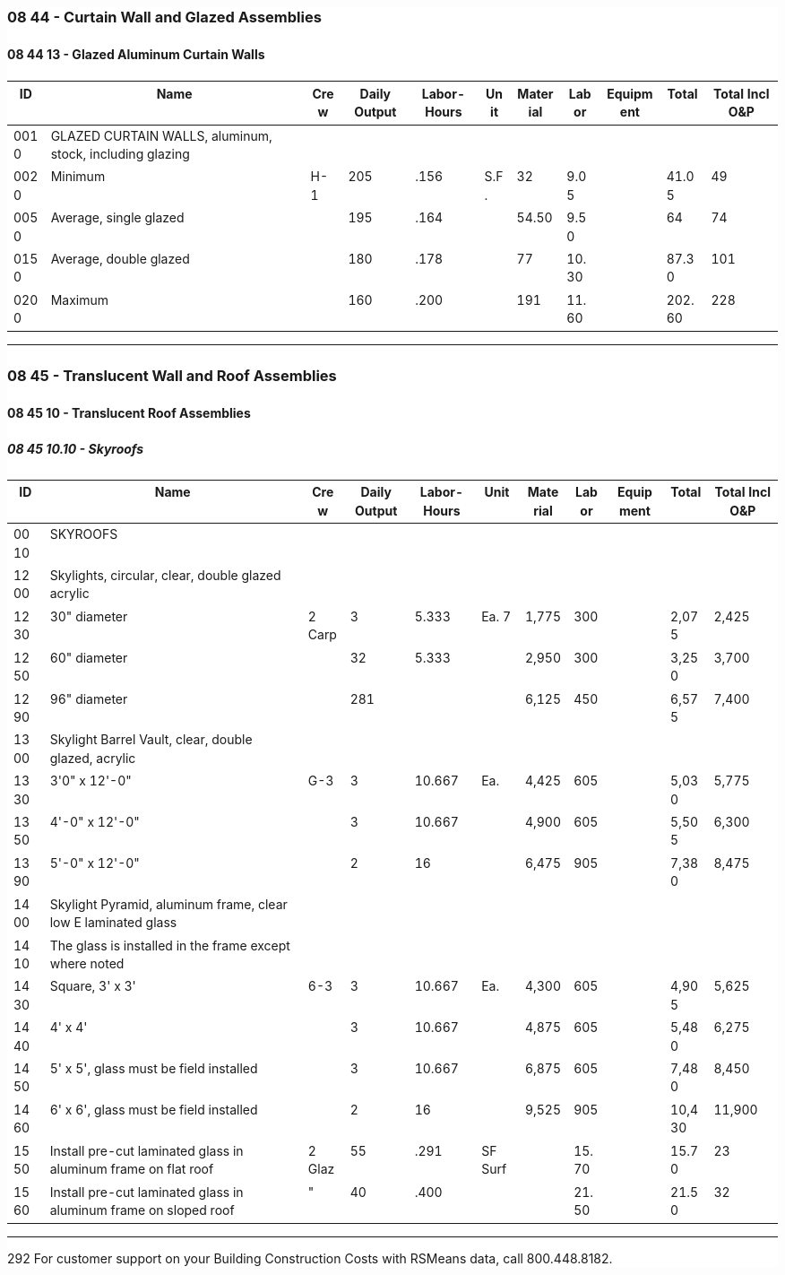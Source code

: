 
### 08 44 - Curtain Wall and Glazed Assemblies

#### 08 44 13 - Glazed Aluminum Curtain Walls

| ID   | Name                                                        | Crew | Daily Output | Labor-Hours | Unit | Material | Labor | Equipment | Total  | Total Incl O&P |
|------|-------------------------------------------------------------|------|--------------|-------------|------|----------|-------|-----------|--------|----------------|
| 0010 | GLAZED CURTAIN WALLS, aluminum, stock, including glazing    |      |              |             |      |          |       |           |        |                |
| 0020 | Minimum                                                     | H-1  | 205          | .156        | S.F. | 32       | 9.05  |           | 41.05  | 49             |
| 0050 | Average, single glazed                                      |      | 195          | .164        |      | 54.50    | 9.50  |           | 64     | 74             |
| 0150 | Average, double glazed                                      |      | 180          | .178        |      | 77       | 10.30 |           | 87.30  | 101            |
| 0200 | Maximum                                                     |      | 160          | .200        |      | 191      | 11.60 |           | 202.60 | 228            |

---

### 08 45 - Translucent Wall and Roof Assemblies

#### 08 45 10 - Translucent Roof Assemblies

##### 08 45 10.10 - Skyroofs

| ID   | Name                                                        | Crew   | Daily Output | Labor-Hours | Unit     | Material | Labor | Equipment | Total  | Total Incl O&P |
|------|-------------------------------------------------------------|--------|--------------|-------------|----------|----------|-------|-----------|--------|----------------|
| 0010 | SKYROOFS                                                    |        |              |             |          |          |       |           |        |                |
| 1200 | Skylights, circular, clear, double glazed acrylic           |        |              |             |          |          |       |           |        |                |
| 1230 | 30" diameter                                                | 2 Carp | 3            | 5.333       | Ea. 7    | 1,775    | 300   |           | 2,075  | 2,425          |
| 1250 | 60" diameter                                                |        | 32           | 5.333       |         | 2,950    | 300   |           | 3,250  | 3,700          |
| 1290 | 96" diameter                                                |        | 281          |             |         | 6,125    | 450   |           | 6,575  | 7,400          |
| 1300 | Skylight Barrel Vault, clear, double glazed, acrylic        |        |              |             |          |          |       |           |        |                |
| 1330 | 3'0" x 12'-0"                                               | G-3    | 3            | 10.667      | Ea.     | 4,425    | 605   |           | 5,030  | 5,775          |
| 1350 | 4'-0" x 12'-0"                                              |        | 3            | 10.667      |         | 4,900    | 605   |           | 5,505  | 6,300          |
| 1390 | 5'-0" x 12'-0"                                              |        | 2            | 16          |         | 6,475    | 905   |           | 7,380  | 8,475          |
| 1400 | Skylight Pyramid, aluminum frame, clear low E laminated glass|        |              |             |          |          |       |           |        |                |
| 1410 | The glass is installed in the frame except where noted      |        |              |             |          |          |       |           |        |                |
| 1430 | Square, 3' x 3'                                             | 6-3    | 3            | 10.667      | Ea.     | 4,300    | 605   |           | 4,905  | 5,625          |
| 1440 | 4' x 4'                                                     |        | 3            | 10.667      |         | 4,875    | 605   |           | 5,480  | 6,275          |
| 1450 | 5' x 5', glass must be field installed                      |        | 3            | 10.667      |         | 6,875    | 605   |           | 7,480  | 8,450          |
| 1460 | 6' x 6', glass must be field installed                      |        | 2            | 16          |         | 9,525    | 905   |           | 10,430 | 11,900         |
| 1550 | Install pre-cut laminated glass in aluminum frame on flat roof| 2 Glaz | 55           | .291        | SF Surf |          | 15.70 |           | 15.70  | 23             |
| 1560 | Install pre-cut laminated glass in aluminum frame on sloped roof| "    | 40           | .400        |         |          | 21.50 |           | 21.50  | 32             |

---

292 For customer support on your Building Construction Costs with RSMeans data, call 800.448.8182.